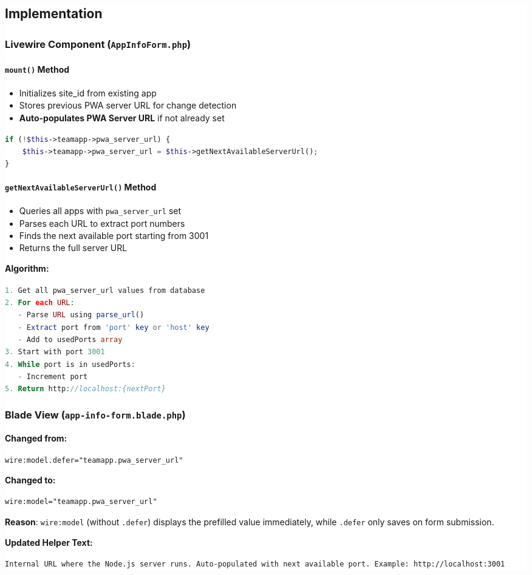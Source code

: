 ## Implementation

### Livewire Component (`AppInfoForm.php`)

#### `mount()` Method
- Initializes site_id from existing app
- Stores previous PWA server URL for change detection
- **Auto-populates PWA Server URL** if not already set

```php
if (!$this->teamapp->pwa_server_url) {
    $this->teamapp->pwa_server_url = $this->getNextAvailableServerUrl();
}
```

#### `getNextAvailableServerUrl()` Method
- Queries all apps with `pwa_server_url` set
- Parses each URL to extract port numbers
- Finds the next available port starting from 3001
- Returns the full server URL

**Algorithm:**
```php
1. Get all pwa_server_url values from database
2. For each URL:
   - Parse URL using parse_url()
   - Extract port from 'port' key or 'host' key
   - Add to usedPorts array
3. Start with port 3001
4. While port is in usedPorts:
   - Increment port
5. Return http://localhost:{nextPort}
```

### Blade View (`app-info-form.blade.php`)

**Changed from:**
```blade
wire:model.defer="teamapp.pwa_server_url"
```

**Changed to:**
```blade
wire:model="teamapp.pwa_server_url"
```

**Reason**: `wire:model` (without `.defer`) displays the prefilled value immediately, while `.defer` only saves on form submission.

**Updated Helper Text:**
```
Internal URL where the Node.js server runs. Auto-populated with next available port. Example: http://localhost:3001
```
